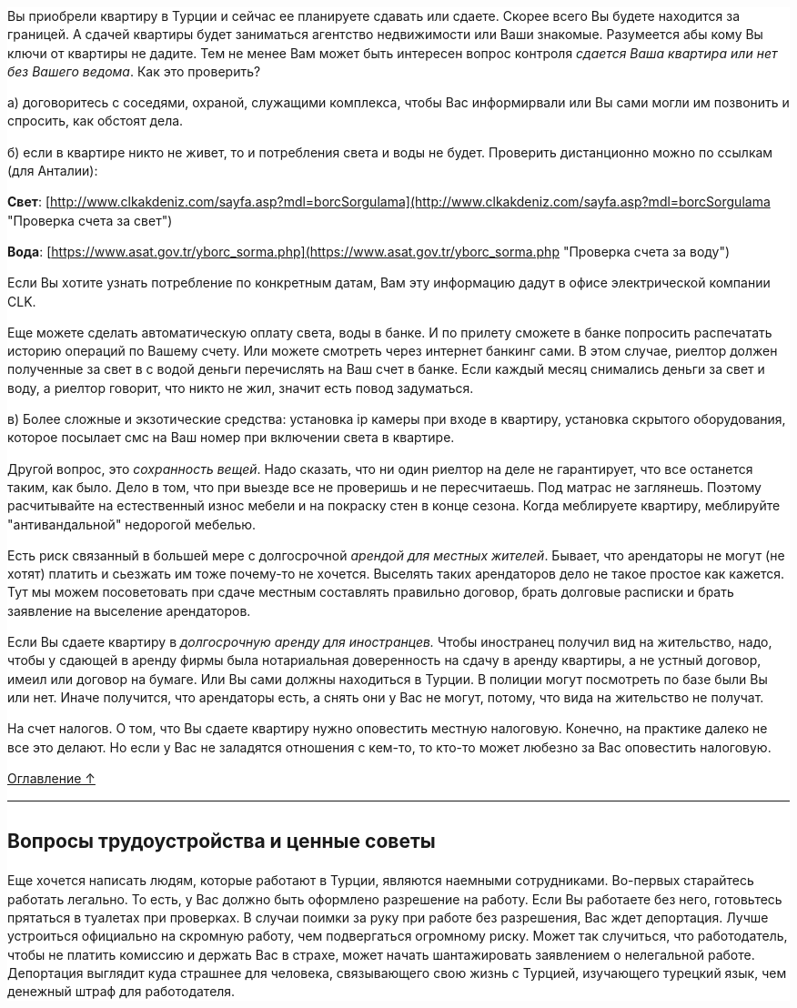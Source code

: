 Вы приобрели квартиру в Турции и сейчас ее планируете сдавать или сдаете. Скорее всего Вы будете находится за границей. А сдачей квартиры будет заниматься агентство недвижимости или Ваши знакомые. Разумеется абы кому Вы ключи от квартиры не дадите. Тем не менее Вам может быть интересен вопрос контроля _сдается Ваша квартира или нет без Вашего ведома_. Как это проверить?

а) договоритесь с соседями, охраной, служащими комплекса, чтобы Вас информирвали или Вы сами могли им позвонить и спросить, как обстоят дела.

б) если в квартире никто не живет, то и потребления света и воды не будет. Проверить дистанционно можно по ссылкам (для Анталии):

**Свет**: [http://www.clkakdeniz.com/sayfa.asp?mdl=borcSorgulama](http://www.clkakdeniz.com/sayfa.asp?mdl=borcSorgulama "Проверка счета за свет")

**Вода**: [https://www.asat.gov.tr/yborc_sorma.php](https://www.asat.gov.tr/yborc_sorma.php "Проверка счета за воду")

Если Вы хотите узнать потребление по конкретным датам, Вам эту информацию дадут в офисе электрической компании CLK.

Еще можете сделать автоматическую оплату света, воды в банке. И по прилету сможете в банке попросить распечатать историю операций по Вашему счету. Или можете смотреть через интернет банкинг сами. В этом случае, риелтор должен полученные за свет в с водой деньги перечислять на Ваш счет в банке. Если каждый месяц снимались деньги за свет и воду, а риелтор говорит, что никто не жил, значит есть повод задуматься.

в) Более сложные и экзотические средства: установка ip камеры при входе в квартиру, установка скрытого оборудования, которое посылает смс на Ваш номер при включении света в квартире.

Другой вопрос, это _сохранность вещей_. Надо сказать, что ни один риелтор на деле не гарантирует, что все останется таким, как было. Дело в том, что при выезде все не проверишь и не пересчитаешь. Под матрас не заглянешь. Поэтому расчитывайте на естественный износ мебели и на покраску стен в конце сезона. Когда меблируете квартиру, меблируйте "антивандальной" недорогой мебелью.

Есть риск связанный в большей мере с долгосрочной _арендой для местных жителей_. Бывает, что арендаторы не могут (не хотят) платить и сьезжать им тоже почему-то не хочется. Выселять таких арендаторов дело не такое простое как кажется. Тут мы можем посоветовать при сдаче местным составлять правильно договор, брать долговые расписки и брать заявление на выселение арендаторов.

Если Вы сдаете квартиру в _долгосрочную аренду для иностранцев._ Чтобы иностранец получил вид на жительство, надо, чтобы у сдающей в аренду фирмы была нотариальная доверенность на сдачу в аренду квартиры, а не устный договор, имеил или договор на бумаге. Или Вы сами должны находиться в Турции. В полиции могут посмотреть по базе были Вы или нет. Иначе получится, что арендаторы есть, а снять они у Вас не могут, потому, что вида на жительство не получат.

На счет налогов. О том, что Вы сдаете квартиру нужно оповестить местную налоговую. Конечно, на практике далеко не все это делают. Но если у Вас не заладятся отношения с кем-то, то кто-то может любезно за Вас оповестить налоговую.

[Оглавление ↑](#Oglavlenie "Оглавление")

* * *

Вопросы трудоустройства и ценные советы
---------------------------------------

Еще хочется написать людям, которые работают в Турции, являются наемными  сотрудниками. Во-первых старайтесь работать легально. То есть, у Вас должно быть оформлено разрешение на работу. Если Вы работаете без него, готовьтесь прятаться в туалетах при проверках. В случаи поимки за руку при работе без разрешения, Вас ждет депортация. Лучше устроиться официально на скромную работу, чем подвергаться огромному риску. Может так случиться, что работодатель, чтобы не платить комиссию и держать Вас в страхе, может начать шантажировать заявлением о нелегальной работе. Депортация выглядит куда страшнее для человека, связывающего свою жизнь с Турцией, изучающего турецкий язык, чем денежный штраф для работодателя.
